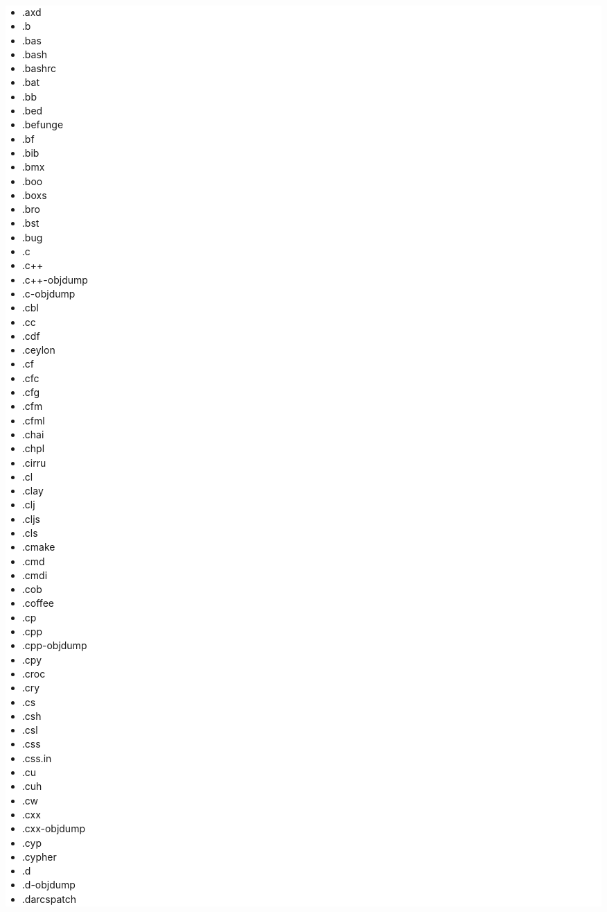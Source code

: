 * .axd
* .b
* .bas
* .bash
* .bashrc
* .bat
* .bb
* .bed
* .befunge
* .bf
* .bib
* .bmx
* .boo
* .boxs
* .bro
* .bst
* .bug
* .c
* .c++
* .c++-objdump
* .c-objdump
* .cbl
* .cc
* .cdf
* .ceylon
* .cf
* .cfc
* .cfg
* .cfm
* .cfml
* .chai
* .chpl
* .cirru
* .cl
* .clay
* .clj
* .cljs
* .cls
* .cmake
* .cmd
* .cmdi
* .cob
* .coffee
* .cp
* .cpp
* .cpp-objdump
* .cpy
* .croc
* .cry
* .cs
* .csh
* .csl
* .css
* .css.in
* .cu
* .cuh
* .cw
* .cxx
* .cxx-objdump
* .cyp
* .cypher
* .d
* .d-objdump
* .darcspatch